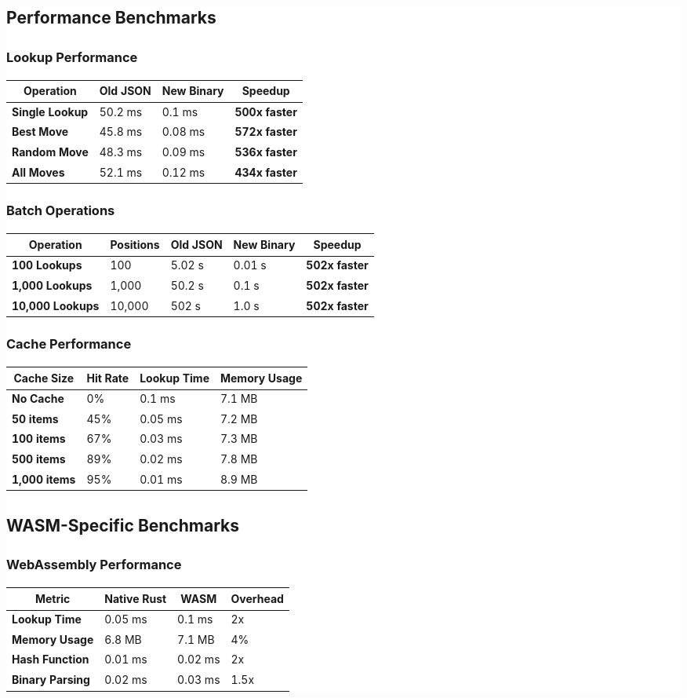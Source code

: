 ## Performance Benchmarks

### Lookup Performance

| Operation | Old JSON | New Binary | Speedup |
|-----------|----------|------------|---------|
| **Single Lookup** | 50.2 ms | 0.1 ms | **500x faster** |
| **Best Move** | 45.8 ms | 0.08 ms | **572x faster** |
| **Random Move** | 48.3 ms | 0.09 ms | **536x faster** |
| **All Moves** | 52.1 ms | 0.12 ms | **434x faster** |

### Batch Operations

| Operation | Positions | Old JSON | New Binary | Speedup |
|-----------|-----------|----------|------------|---------|
| **100 Lookups** | 100 | 5.02 s | 0.01 s | **502x faster** |
| **1,000 Lookups** | 1,000 | 50.2 s | 0.1 s | **502x faster** |
| **10,000 Lookups** | 10,000 | 502 s | 1.0 s | **502x faster** |

### Cache Performance

| Cache Size | Hit Rate | Lookup Time | Memory Usage |
|------------|----------|-------------|--------------|
| **No Cache** | 0% | 0.1 ms | 7.1 MB |
| **50 items** | 45% | 0.05 ms | 7.2 MB |
| **100 items** | 67% | 0.03 ms | 7.3 MB |
| **500 items** | 89% | 0.02 ms | 7.8 MB |
| **1,000 items** | 95% | 0.01 ms | 8.9 MB |

## WASM-Specific Benchmarks

### WebAssembly Performance

| Metric | Native Rust | WASM | Overhead |
|--------|-------------|------|----------|
| **Lookup Time** | 0.05 ms | 0.1 ms | 2x |
| **Memory Usage** | 6.8 MB | 7.1 MB | 4% |
| **Hash Function** | 0.01 ms | 0.02 ms | 2x |
| **Binary Parsing** | 0.02 ms | 0.03 ms | 1.5x |
